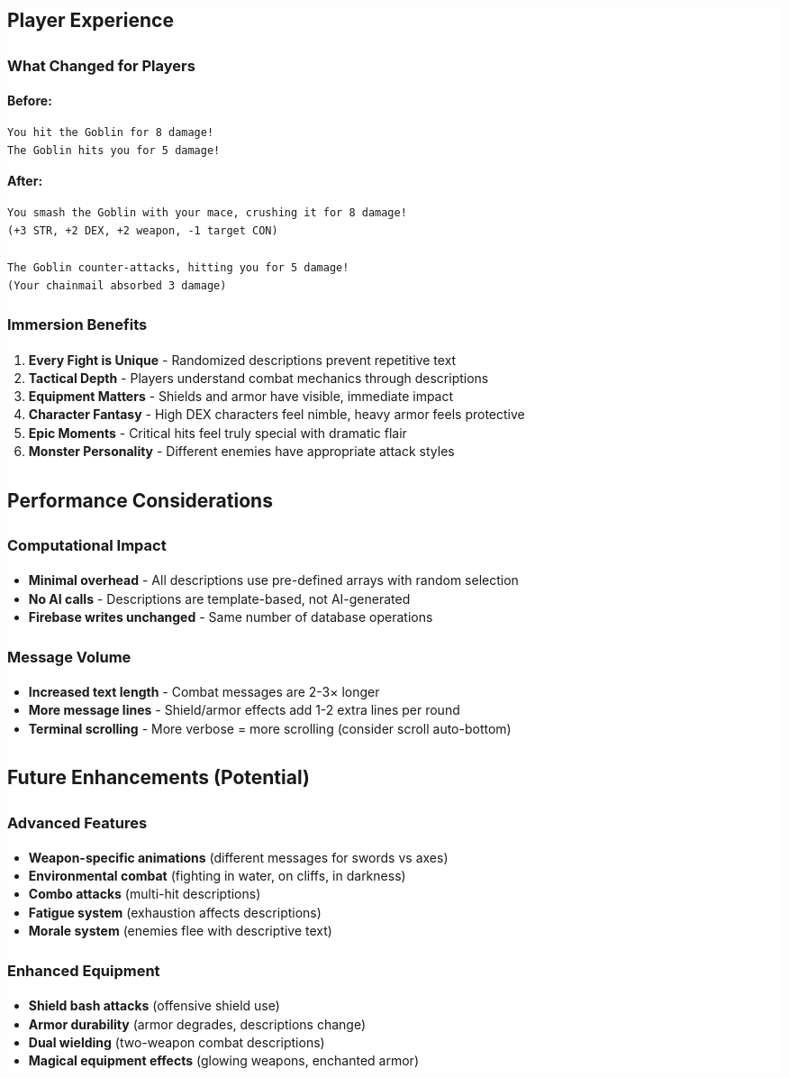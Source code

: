 ## Player Experience

### What Changed for Players

**Before:**
```
You hit the Goblin for 8 damage!
The Goblin hits you for 5 damage!
```

**After:**
```
You smash the Goblin with your mace, crushing it for 8 damage!
(+3 STR, +2 DEX, +2 weapon, -1 target CON)

The Goblin counter-attacks, hitting you for 5 damage!
(Your chainmail absorbed 3 damage)
```

### Immersion Benefits

1. **Every Fight is Unique** - Randomized descriptions prevent repetitive text
2. **Tactical Depth** - Players understand combat mechanics through descriptions
3. **Equipment Matters** - Shields and armor have visible, immediate impact
4. **Character Fantasy** - High DEX characters feel nimble, heavy armor feels protective
5. **Epic Moments** - Critical hits feel truly special with dramatic flair
6. **Monster Personality** - Different enemies have appropriate attack styles

## Performance Considerations

### Computational Impact
- **Minimal overhead** - All descriptions use pre-defined arrays with random selection
- **No AI calls** - Descriptions are template-based, not AI-generated
- **Firebase writes unchanged** - Same number of database operations

### Message Volume
- **Increased text length** - Combat messages are 2-3× longer
- **More message lines** - Shield/armor effects add 1-2 extra lines per round
- **Terminal scrolling** - More verbose = more scrolling (consider scroll auto-bottom)

## Future Enhancements (Potential)

### Advanced Features
- **Weapon-specific animations** (different messages for swords vs axes)
- **Environmental combat** (fighting in water, on cliffs, in darkness)
- **Combo attacks** (multi-hit descriptions)
- **Fatigue system** (exhaustion affects descriptions)
- **Morale system** (enemies flee with descriptive text)

### Enhanced Equipment
- **Shield bash attacks** (offensive shield use)
- **Armor durability** (armor degrades, descriptions change)
- **Dual wielding** (two-weapon combat descriptions)
- **Magical equipment effects** (glowing weapons, enchanted armor)
